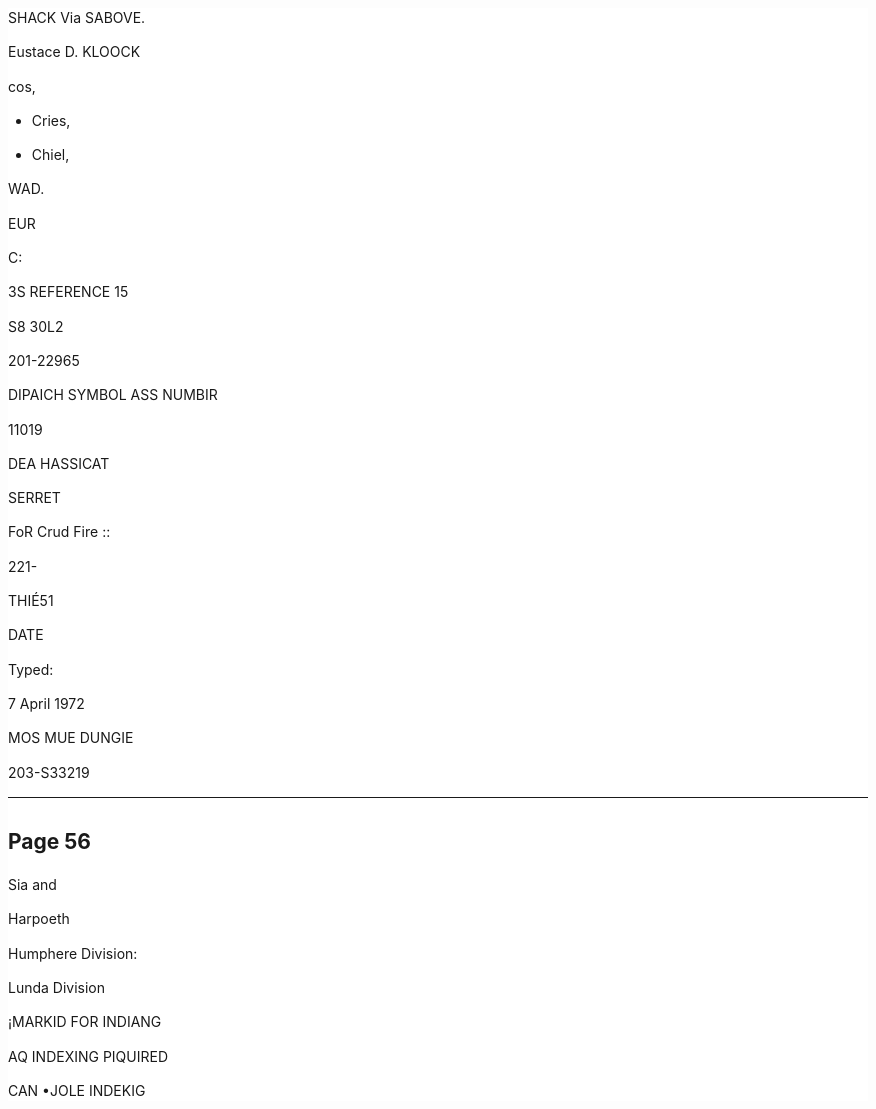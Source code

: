 SHACK Via SABOVE.

Eustace D. KLOOCK

cos,

- Cries,

- Chiel,

WAD.

EUR

C:

3S REFERENCE 15

S8 30L2

201-22965

DIPAICH SYMBOL ASS NUMBIR

11019

DEA HASSICAT

SERRET

FoR Crud Fire ::

221-

THIÉ51

DATE

Typed:

7 April 1972

MOS MUE DUNGIE

203-S33219

---

## Page 56

Sia and

Harpoeth

Humphere Division:

Lunda Division

¡MARKID FOR INDIANG

AQ INDEXING PIQUIRED

CAN •JOLE INDEKIG
